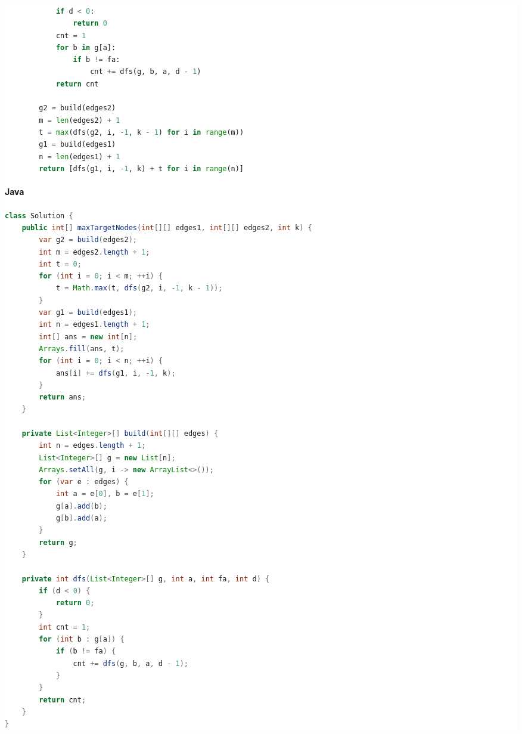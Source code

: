 ```python
            if d < 0:
                return 0
            cnt = 1
            for b in g[a]:
                if b != fa:
                    cnt += dfs(g, b, a, d - 1)
            return cnt

        g2 = build(edges2)
        m = len(edges2) + 1
        t = max(dfs(g2, i, -1, k - 1) for i in range(m))
        g1 = build(edges1)
        n = len(edges1) + 1
        return [dfs(g1, i, -1, k) + t for i in range(n)]
```

#### Java

```java
class Solution {
    public int[] maxTargetNodes(int[][] edges1, int[][] edges2, int k) {
        var g2 = build(edges2);
        int m = edges2.length + 1;
        int t = 0;
        for (int i = 0; i < m; ++i) {
            t = Math.max(t, dfs(g2, i, -1, k - 1));
        }
        var g1 = build(edges1);
        int n = edges1.length + 1;
        int[] ans = new int[n];
        Arrays.fill(ans, t);
        for (int i = 0; i < n; ++i) {
            ans[i] += dfs(g1, i, -1, k);
        }
        return ans;
    }

    private List<Integer>[] build(int[][] edges) {
        int n = edges.length + 1;
        List<Integer>[] g = new List[n];
        Arrays.setAll(g, i -> new ArrayList<>());
        for (var e : edges) {
            int a = e[0], b = e[1];
            g[a].add(b);
            g[b].add(a);
        }
        return g;
    }

    private int dfs(List<Integer>[] g, int a, int fa, int d) {
        if (d < 0) {
            return 0;
        }
        int cnt = 1;
        for (int b : g[a]) {
            if (b != fa) {
                cnt += dfs(g, b, a, d - 1);
            }
        }
        return cnt;
    }
}
```
